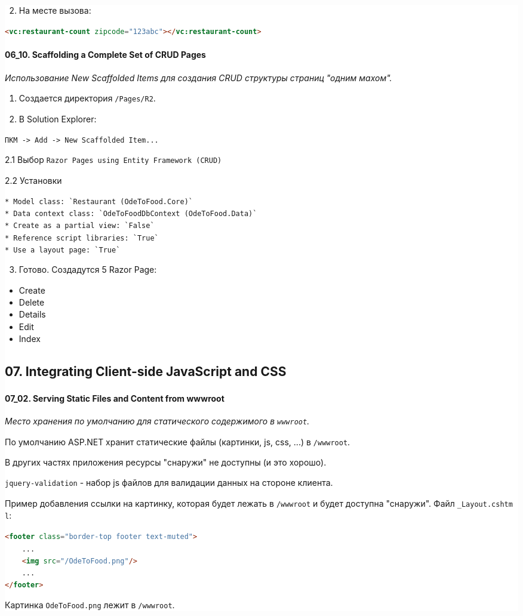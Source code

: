 2. На месте вызова:
```html
<vc:restaurant-count zipcode="123abc"></vc:restaurant-count>
```


#### 06_10. Scaffolding a Complete Set of CRUD Pages

*Использование New Scaffolded Items для создания CRUD структуры страниц "одним махом".*

1. Создается директория `/Pages/R2`.

2. В Solution Explorer:
```
ПКМ -> Add -> New Scaffolded Item...
```

  2.1 Выбор `Razor Pages using Entity Framework (CRUD)`

  2.2 Установки

    * Model class: `Restaurant (OdeToFood.Core)`
    * Data context class: `OdeToFoodDbContext (OdeToFood.Data)`
    * Create as a partial view: `False`
    * Reference script libraries: `True`
    * Use a layout page: `True`

3. Готово. Создадутся 5 Razor Page:
  * Create
  * Delete
  * Details
  * Edit
  * Index


## 07. Integrating Client-side JavaScript and CSS

#### 07_02. Serving Static Files and Content from wwwroot

*Место хранения по умолчанию для статического содержимого в `wwwroot`.*

По умолчанию ASP.NET хранит статические файлы (картинки, js, css, ...) в `/wwwroot`.

В других частях приложения ресурсы "снаружи" не доступны (и это хорошо).

`jquery-validation` - набор js файлов для валидации данных на стороне клиента.

Пример добавления ссылки на картинку, которая будет лежать в `/wwwroot` и будет доступна
"снаружи". Файл `_Layout.cshtml`:
```html
<footer class="border-top footer text-muted">
    ...
    <img src="/OdeToFood.png"/>
    ...
</footer>
```
Картинка `OdeToFood.png` лежит в `/wwwroot`.
